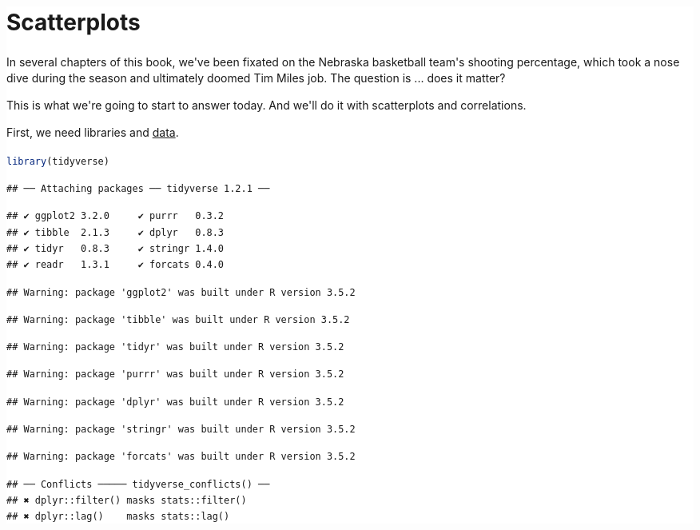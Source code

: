 # Scatterplots

In several chapters of this book, we've been fixated on the Nebraska basketball team's shooting percentage, which took a nose dive during the season and ultimately doomed Tim Miles job. The question is ... does it matter?

This is what we're going to start to answer today. And we'll do it with scatterplots and correlations.

First, we need libraries and [data](https://unl.box.com/s/a8m91bro10t89watsyo13yjegb1fy009).


```r
library(tidyverse)
```

```
## ── Attaching packages ── tidyverse 1.2.1 ──
```

```
## ✔ ggplot2 3.2.0     ✔ purrr   0.3.2
## ✔ tibble  2.1.3     ✔ dplyr   0.8.3
## ✔ tidyr   0.8.3     ✔ stringr 1.4.0
## ✔ readr   1.3.1     ✔ forcats 0.4.0
```

```
## Warning: package 'ggplot2' was built under R version 3.5.2
```

```
## Warning: package 'tibble' was built under R version 3.5.2
```

```
## Warning: package 'tidyr' was built under R version 3.5.2
```

```
## Warning: package 'purrr' was built under R version 3.5.2
```

```
## Warning: package 'dplyr' was built under R version 3.5.2
```

```
## Warning: package 'stringr' was built under R version 3.5.2
```

```
## Warning: package 'forcats' was built under R version 3.5.2
```

```
## ── Conflicts ───── tidyverse_conflicts() ──
## ✖ dplyr::filter() masks stats::filter()
## ✖ dplyr::lag()    masks stats::lag()
```

